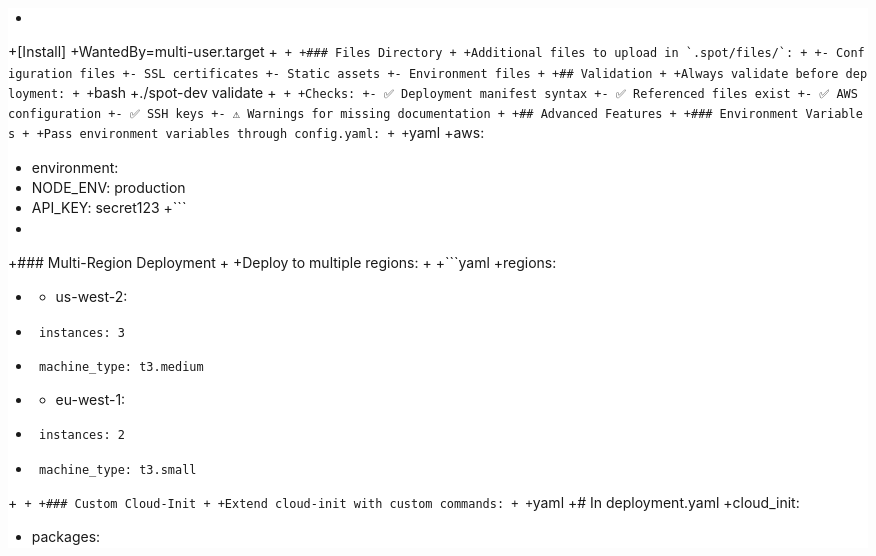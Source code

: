 +
+[Install]
+WantedBy=multi-user.target
+```
+
+### Files Directory
+
+Additional files to upload in `.spot/files/`:
+
+- Configuration files
+- SSL certificates
+- Static assets
+- Environment files
+
+## Validation
+
+Always validate before deployment:
+
+```bash
+./spot-dev validate
+```
+
+Checks:
+- ✅ Deployment manifest syntax
+- ✅ Referenced files exist
+- ✅ AWS configuration
+- ✅ SSH keys
+- ⚠️ Warnings for missing documentation
+
+## Advanced Features
+
+### Environment Variables
+
+Pass environment variables through config.yaml:
+
+```yaml
+aws:
+  environment:
+    NODE_ENV: production
+    API_KEY: secret123
+```
+
+### Multi-Region Deployment
+
+Deploy to multiple regions:
+
+```yaml
+regions:
+  - us-west-2:
+      instances: 3
+      machine_type: t3.medium
+  - eu-west-1:
+      instances: 2
+      machine_type: t3.small
+```
+
+### Custom Cloud-Init
+
+Extend cloud-init with custom commands:
+
+```yaml
+# In deployment.yaml
+cloud_init:
+  packages: